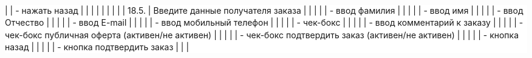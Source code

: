 |       	| - нажать назад                                                                                                          	|        	|        	|
|       	|                                                                                                                         	|        	|        	|
| 18.5. 	| Введите данные получателя заказа                                                                                        	|        	|        	|
|       	| - ввод фамилия                                                                                                          	|        	|        	|
|       	| - ввод имя                                                                                                              	|        	|        	|
|       	| - ввод Отчество                                                                                                         	|        	|        	|
|       	| - ввод E-mail                                                                                                           	|        	|        	|
|       	| - ввод мобильный телефон                                                                                                	|        	|        	|
|       	| - чек-бокс                                                                                                              	|        	|        	|
|       	| - ввод комментарий к заказу                                                                                             	|        	|        	|
|       	| - чек-бокс публичная оферта (активен/не активен)                                                                        	|        	|        	|
|       	| - чек-бокс подтвердить заказ (активен/не активен)                                                                       	|        	|        	|
|       	| - кнопка назад                                                                                                          	|        	|        	|
|       	| - кнопка подтвердить заказ                                                                                              	|        	|        	|